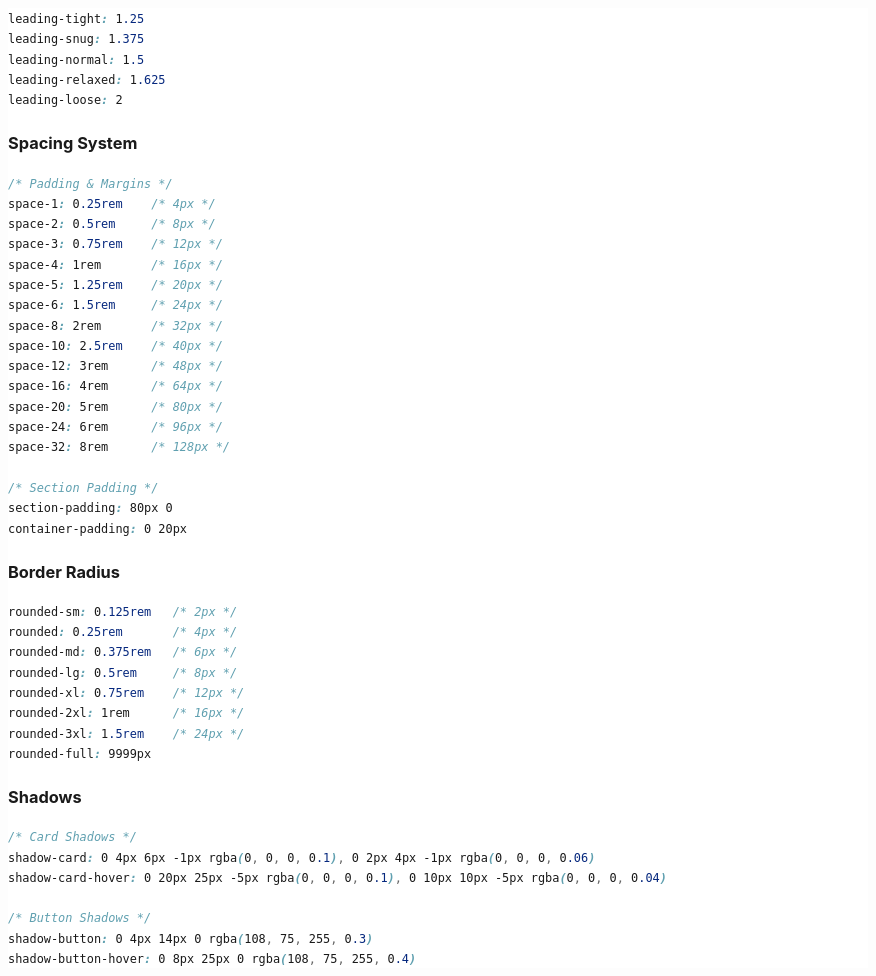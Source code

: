 ```css
leading-tight: 1.25
leading-snug: 1.375
leading-normal: 1.5
leading-relaxed: 1.625
leading-loose: 2
```

### Spacing System
```css
/* Padding & Margins */
space-1: 0.25rem    /* 4px */
space-2: 0.5rem     /* 8px */
space-3: 0.75rem    /* 12px */
space-4: 1rem       /* 16px */
space-5: 1.25rem    /* 20px */
space-6: 1.5rem     /* 24px */
space-8: 2rem       /* 32px */
space-10: 2.5rem    /* 40px */
space-12: 3rem      /* 48px */
space-16: 4rem      /* 64px */
space-20: 5rem      /* 80px */
space-24: 6rem      /* 96px */
space-32: 8rem      /* 128px */

/* Section Padding */
section-padding: 80px 0
container-padding: 0 20px
```

### Border Radius
```css
rounded-sm: 0.125rem   /* 2px */
rounded: 0.25rem       /* 4px */
rounded-md: 0.375rem   /* 6px */
rounded-lg: 0.5rem     /* 8px */
rounded-xl: 0.75rem    /* 12px */
rounded-2xl: 1rem      /* 16px */
rounded-3xl: 1.5rem    /* 24px */
rounded-full: 9999px
```

### Shadows
```css
/* Card Shadows */
shadow-card: 0 4px 6px -1px rgba(0, 0, 0, 0.1), 0 2px 4px -1px rgba(0, 0, 0, 0.06)
shadow-card-hover: 0 20px 25px -5px rgba(0, 0, 0, 0.1), 0 10px 10px -5px rgba(0, 0, 0, 0.04)

/* Button Shadows */
shadow-button: 0 4px 14px 0 rgba(108, 75, 255, 0.3)
shadow-button-hover: 0 8px 25px 0 rgba(108, 75, 255, 0.4)
```
